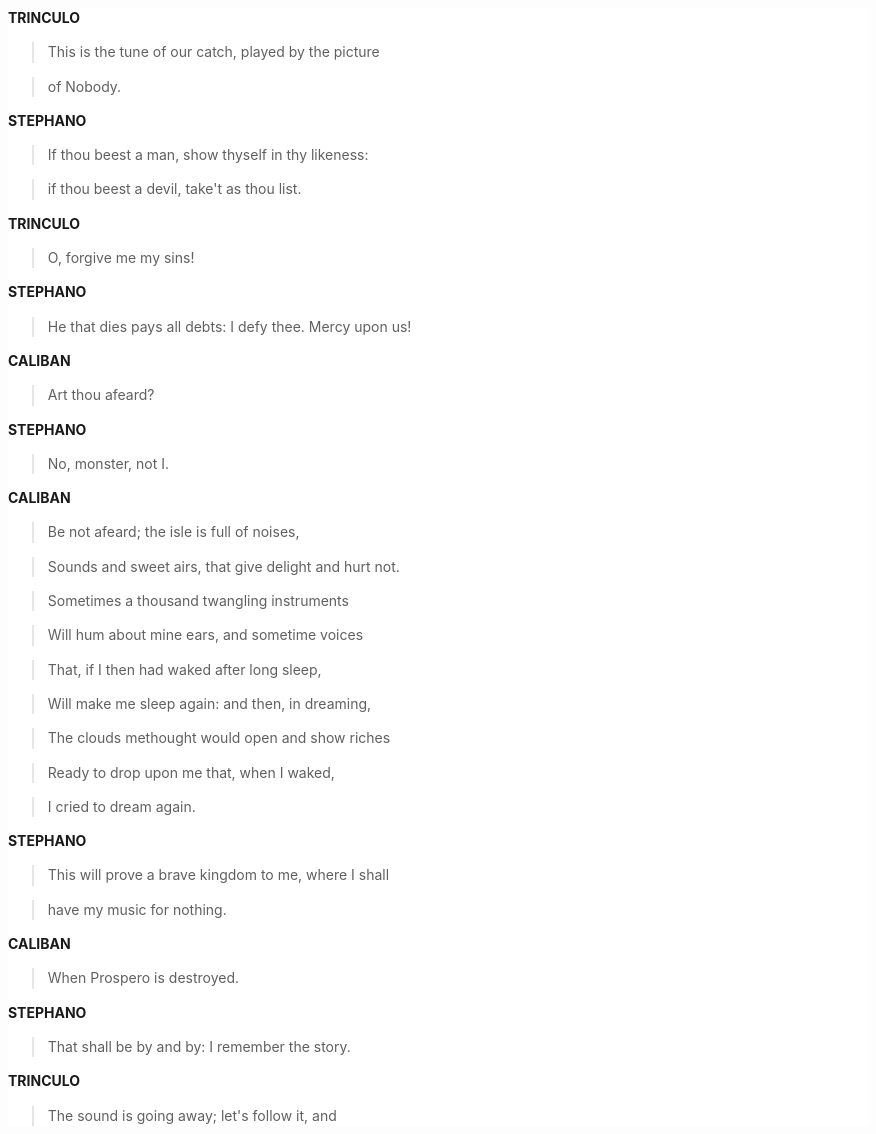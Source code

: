 **TRINCULO**

> This is the tune of our catch, played by the picture  

> of Nobody.  

**STEPHANO**

> If thou beest a man, show thyself in thy likeness:  

> if thou beest a devil, take't as thou list.  

**TRINCULO**

> O, forgive me my sins!  

**STEPHANO**

> He that dies pays all debts: I defy thee. Mercy upon us!  

**CALIBAN**

> Art thou afeard?  

**STEPHANO**

> No, monster, not I.  

**CALIBAN**

> Be not afeard; the isle is full of noises,  

> Sounds and sweet airs, that give delight and hurt not.  

> Sometimes a thousand twangling instruments  

> Will hum about mine ears, and sometime voices  

> That, if I then had waked after long sleep,  

> Will make me sleep again: and then, in dreaming,  

> The clouds methought would open and show riches  

> Ready to drop upon me that, when I waked,  

> I cried to dream again.  

**STEPHANO**

> This will prove a brave kingdom to me, where I shall  

> have my music for nothing.  

**CALIBAN**

> When Prospero is destroyed.  

**STEPHANO**

> That shall be by and by: I remember the story.  

**TRINCULO**

> The sound is going away; let's follow it, and  
